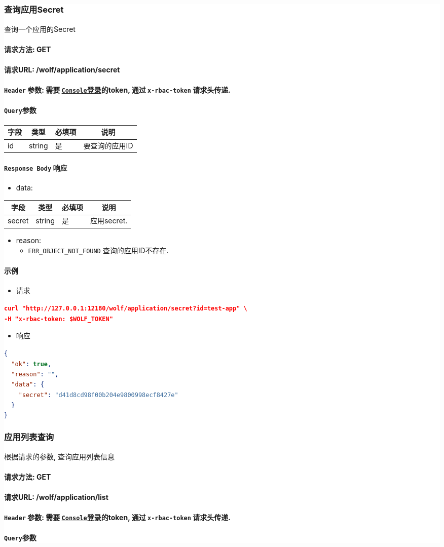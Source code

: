 ### 查询应用Secret

查询一个应用的Secret

#### 请求方法: GET
#### 请求URL: /wolf/application/secret
#### `Header` 参数: 需要 [`Console`登录](#Login)的token, 通过 `x-rbac-token` 请求头传递.
#### `Query`参数

字段 | 类型 | 必填项 |说明
-------|-------|------|-----
id | string | 是 | 要查询的应用ID

#### `Response Body` 响应

* data:

字段 | 类型 | 必填项 |说明
-------|-------|------|-----
secret | string | 是 | 应用secret.

* reason:
  * `ERR_OBJECT_NOT_FOUND` 查询的应用ID不存在.

#### 示例

* 请求

```json
curl "http://127.0.0.1:12180/wolf/application/secret?id=test-app" \
-H "x-rbac-token: $WOLF_TOKEN"
```

* 响应

```json
{
  "ok": true,
  "reason": "",
  "data": {
    "secret": "d41d8cd98f00b204e9800998ecf8427e"
  }
}
```

### 应用列表查询

根据请求的参数, 查询应用列表信息

#### 请求方法: GET
#### 请求URL: /wolf/application/list
#### `Header` 参数: 需要 [`Console`登录](#Login)的token, 通过 `x-rbac-token` 请求头传递.
#### `Query`参数
